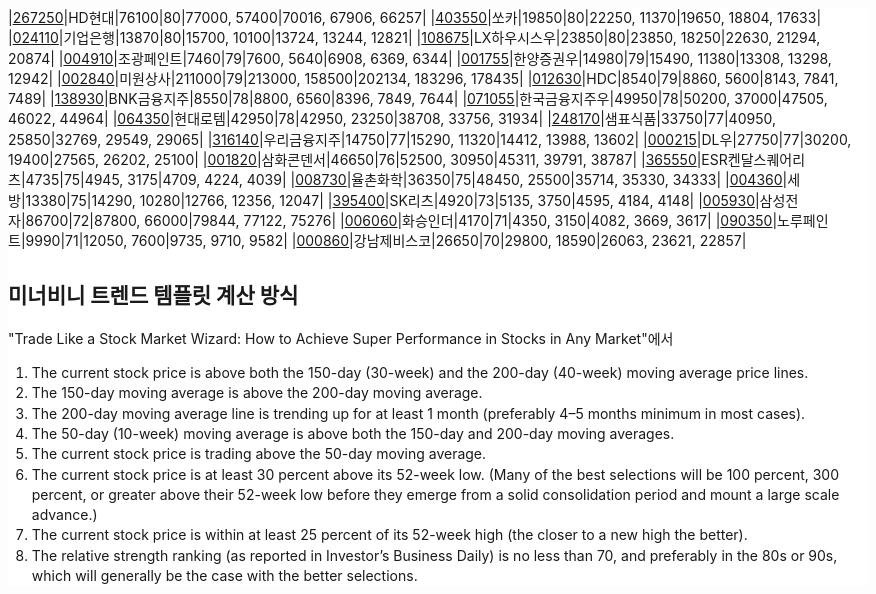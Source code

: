 |[267250](https://finance.daum.net/quotes/A267250)|HD현대|76100|80|77000, 57400|70016, 67906, 66257|
|[403550](https://finance.daum.net/quotes/A403550)|쏘카|19850|80|22250, 11370|19650, 18804, 17633|
|[024110](https://finance.daum.net/quotes/A024110)|기업은행|13870|80|15700, 10100|13724, 13244, 12821|
|[108675](https://finance.daum.net/quotes/A108675)|LX하우시스우|23850|80|23850, 18250|22630, 21294, 20874|
|[004910](https://finance.daum.net/quotes/A004910)|조광페인트|7460|79|7600, 5640|6908, 6369, 6344|
|[001755](https://finance.daum.net/quotes/A001755)|한양증권우|14980|79|15490, 11380|13308, 13298, 12942|
|[002840](https://finance.daum.net/quotes/A002840)|미원상사|211000|79|213000, 158500|202134, 183296, 178435|
|[012630](https://finance.daum.net/quotes/A012630)|HDC|8540|79|8860, 5600|8143, 7841, 7489|
|[138930](https://finance.daum.net/quotes/A138930)|BNK금융지주|8550|78|8800, 6560|8396, 7849, 7644|
|[071055](https://finance.daum.net/quotes/A071055)|한국금융지주우|49950|78|50200, 37000|47505, 46022, 44964|
|[064350](https://finance.daum.net/quotes/A064350)|현대로템|42950|78|42950, 23250|38708, 33756, 31934|
|[248170](https://finance.daum.net/quotes/A248170)|샘표식품|33750|77|40950, 25850|32769, 29549, 29065|
|[316140](https://finance.daum.net/quotes/A316140)|우리금융지주|14750|77|15290, 11320|14412, 13988, 13602|
|[000215](https://finance.daum.net/quotes/A000215)|DL우|27750|77|30200, 19400|27565, 26202, 25100|
|[001820](https://finance.daum.net/quotes/A001820)|삼화콘덴서|46650|76|52500, 30950|45311, 39791, 38787|
|[365550](https://finance.daum.net/quotes/A365550)|ESR켄달스퀘어리츠|4735|75|4945, 3175|4709, 4224, 4039|
|[008730](https://finance.daum.net/quotes/A008730)|율촌화학|36350|75|48450, 25500|35714, 35330, 34333|
|[004360](https://finance.daum.net/quotes/A004360)|세방|13380|75|14290, 10280|12766, 12356, 12047|
|[395400](https://finance.daum.net/quotes/A395400)|SK리츠|4920|73|5135, 3750|4595, 4184, 4148|
|[005930](https://finance.daum.net/quotes/A005930)|삼성전자|86700|72|87800, 66000|79844, 77122, 75276|
|[006060](https://finance.daum.net/quotes/A006060)|화승인더|4170|71|4350, 3150|4082, 3669, 3617|
|[090350](https://finance.daum.net/quotes/A090350)|노루페인트|9990|71|12050, 7600|9735, 9710, 9582|
|[000860](https://finance.daum.net/quotes/A000860)|강남제비스코|26650|70|29800, 18590|26063, 23621, 22857|

## 미너비니 트렌드 템플릿 계산 방식

"Trade Like a Stock Market Wizard: How to Achieve Super Performance in Stocks in Any Market"에서

 1. The current stock price is above both the 150-day (30-week) and the 200-day (40-week) moving average price lines.
 1. The 150-day moving average is above the 200-day moving average.
 1. The 200-day moving average line is trending up for at least 1 month (preferably 4–5 months minimum in most cases).
 1. The 50-day (10-week) moving average is above both the 150-day and 200-day moving averages.
 1. The current stock price is trading above the 50-day moving average.
 1. The current stock price is at least 30 percent above its 52-week low. (Many of the best selections will be 100 percent, 300 percent, or greater above their 52-week low before they emerge from a solid consolidation period and mount a large scale advance.)
 1. The current stock price is within at least 25 percent of its 52-week high (the closer to a new high the better).
 1. The relative strength ranking (as reported in Investor’s Business Daily) is no less than 70, and preferably in the 80s or 90s, which will generally be the case with the better selections.
